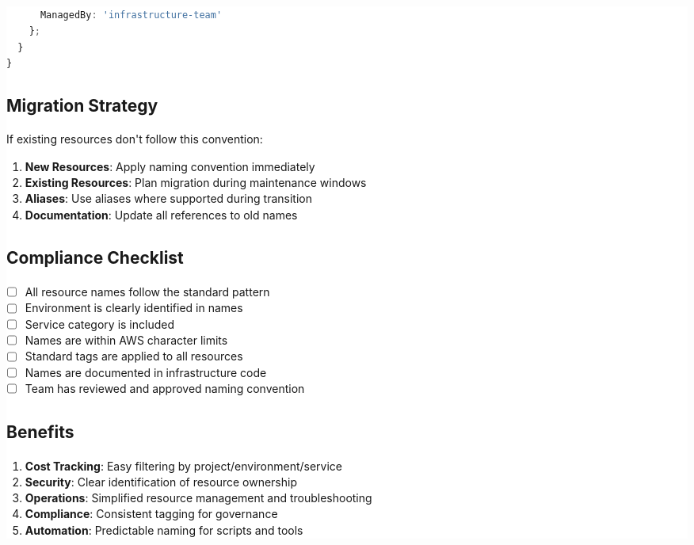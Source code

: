 ```typescript
      ManagedBy: 'infrastructure-team'
    };
  }
}
```

## Migration Strategy

If existing resources don't follow this convention:

1. **New Resources**: Apply naming convention immediately
2. **Existing Resources**: Plan migration during maintenance windows
3. **Aliases**: Use aliases where supported during transition
4. **Documentation**: Update all references to old names

## Compliance Checklist

- [ ] All resource names follow the standard pattern
- [ ] Environment is clearly identified in names
- [ ] Service category is included
- [ ] Names are within AWS character limits
- [ ] Standard tags are applied to all resources
- [ ] Names are documented in infrastructure code
- [ ] Team has reviewed and approved naming convention

## Benefits

1. **Cost Tracking**: Easy filtering by project/environment/service
2. **Security**: Clear identification of resource ownership
3. **Operations**: Simplified resource management and troubleshooting
4. **Compliance**: Consistent tagging for governance
5. **Automation**: Predictable naming for scripts and tools
